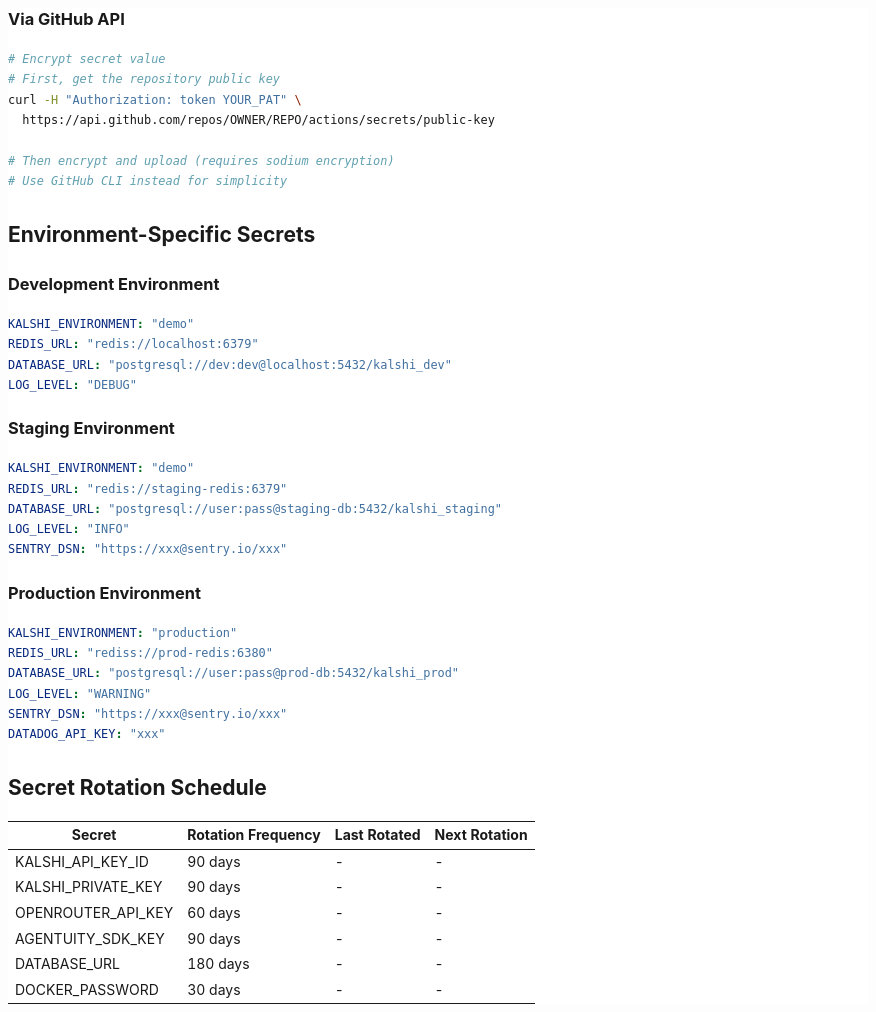 ### Via GitHub API

```bash
# Encrypt secret value
# First, get the repository public key
curl -H "Authorization: token YOUR_PAT" \
  https://api.github.com/repos/OWNER/REPO/actions/secrets/public-key

# Then encrypt and upload (requires sodium encryption)
# Use GitHub CLI instead for simplicity
```

## Environment-Specific Secrets

### Development Environment
```yaml
KALSHI_ENVIRONMENT: "demo"
REDIS_URL: "redis://localhost:6379"
DATABASE_URL: "postgresql://dev:dev@localhost:5432/kalshi_dev"
LOG_LEVEL: "DEBUG"
```

### Staging Environment
```yaml
KALSHI_ENVIRONMENT: "demo"
REDIS_URL: "redis://staging-redis:6379"
DATABASE_URL: "postgresql://user:pass@staging-db:5432/kalshi_staging"
LOG_LEVEL: "INFO"
SENTRY_DSN: "https://xxx@sentry.io/xxx"
```

### Production Environment
```yaml
KALSHI_ENVIRONMENT: "production"
REDIS_URL: "rediss://prod-redis:6380"
DATABASE_URL: "postgresql://user:pass@prod-db:5432/kalshi_prod"
LOG_LEVEL: "WARNING"
SENTRY_DSN: "https://xxx@sentry.io/xxx"
DATADOG_API_KEY: "xxx"
```

## Secret Rotation Schedule

| Secret | Rotation Frequency | Last Rotated | Next Rotation |
|--------|-------------------|--------------|---------------|
| KALSHI_API_KEY_ID | 90 days | - | - |
| KALSHI_PRIVATE_KEY | 90 days | - | - |
| OPENROUTER_API_KEY | 60 days | - | - |
| AGENTUITY_SDK_KEY | 90 days | - | - |
| DATABASE_URL | 180 days | - | - |
| DOCKER_PASSWORD | 30 days | - | - |
